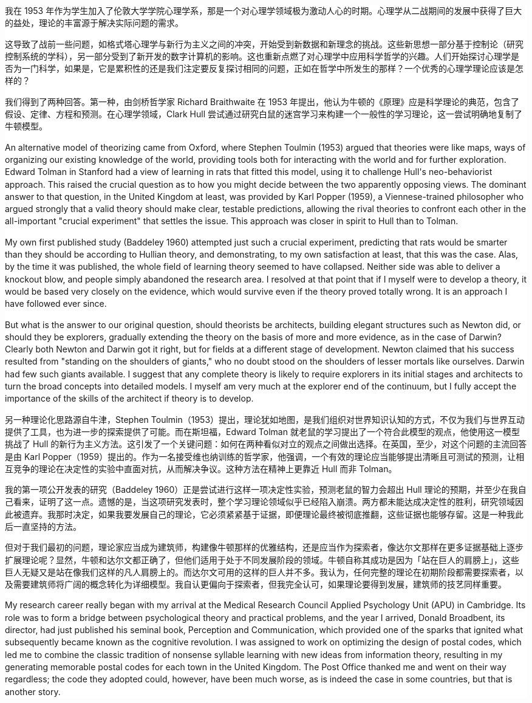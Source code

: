 我在 1953 年作为学生加入了伦敦大学学院心理学系，那是一个对心理学领域极为激动人心的时期。心理学从二战期间的发展中获得了巨大的益处，理论的丰富源于解决实际问题的需求。

这导致了战前一些问题，如格式塔心理学与新行为主义之间的冲突，开始受到新数据和新理念的挑战。这些新思想一部分基于控制论（研究控制系统的学科），另一部分受到了新开发的数字计算机的影响。这也重新点燃了对心理学中应用科学哲学的兴趣。人们开始探讨心理学是否为一门科学，如果是，它是累积性的还是我们注定要反复探讨相同的问题，正如在哲学中所发生的那样？一个优秀的心理学理论应该是怎样的？

我们得到了两种回答。第一种，由剑桥哲学家 Richard Braithwaite 在 1953 年提出，他认为牛顿的《原理》应是科学理论的典范，包含了假设、定律、方程和预测。在心理学领域，Clark Hull 尝试通过研究白鼠的迷宫学习来构建一个一般性的学习理论，这一尝试明确地复制了牛顿模型。

An alternative model of theorizing came from Oxford, where Stephen Toulmin (1953) argued that theories were like maps, ways of organizing our existing knowledge of the world, providing tools both for interacting with the world and for further exploration. Edward Tolman in Stanford had a view of learning in rats that fitted this model, using it to challenge Hull's neo-behaviorist approach. This raised the crucial question as to how you might decide between the two apparently opposing views. The dominant answer to that question, in the United Kingdom at least, was provided by Karl Popper (1959), a Viennese-trained philosopher who argued strongly that a valid theory should make clear, testable predictions, allowing the rival theories to confront each other in the all-important "crucial experiment" that settles the issue. This approach was closer in spirit to Hull than to Tolman.

My own first published study (Baddeley 1960) attempted just such a crucial experiment, predicting that rats would be smarter than they should be according to Hullian theory, and demonstrating, to my own satisfaction at least, that this was the case. Alas, by the time it was published, the whole field of learning theory seemed to have collapsed. Neither side was able to deliver a knockout blow, and people simply abandoned the research area. I resolved at that point that if I myself were to develop a theory, it would be based very closely on the evidence, which would survive even if the theory proved totally wrong. It is an approach I have followed ever since.

But what is the answer to our original question, should theorists be architects, building elegant structures such as Newton did, or should they be explorers, gradually extending the theory on the basis of more and more evidence, as in the case of Darwin? Clearly both Newton and Darwin got it right, but for fields at a different stage of development. Newton claimed that his success resulted from "standing on the shoulders of giants," who no doubt stood on the shoulders of lesser mortals like ourselves. Darwin had few such giants available. I suggest that any complete theory is likely to require explorers in its initial stages and architects to turn the broad concepts into detailed models. I myself am very much at the explorer end of the continuum, but I fully accept the importance of the skills of the architect if theory is to develop.

另一种理论化思路源自牛津，Stephen Toulmin（1953）提出，理论犹如地图，是我们组织对世界知识认知的方式，不仅为我们与世界互动提供了工具，也为进一步的探索提供了可能。而在斯坦福，Edward Tolman 就老鼠的学习提出了一个符合此模型的观点，他使用这一模型挑战了 Hull 的新行为主义方法。这引发了一个关键问题：如何在两种看似对立的观点之间做出选择。在英国，至少，对这个问题的主流回答是由 Karl Popper（1959）提出的。作为一名接受维也纳训练的哲学家，他强调，一个有效的理论应当能够提出清晰且可测试的预测，让相互竞争的理论在决定性的实验中直面对抗，从而解决争议。这种方法在精神上更靠近 Hull 而非 Tolman。

我的第一项公开发表的研究（Baddeley 1960）正是尝试进行这样一项决定性实验，预测老鼠的智力会超出 Hull 理论的预期，并至少在我自己看来，证明了这一点。遗憾的是，当这项研究发表时，整个学习理论领域似乎已经陷入崩溃。两方都未能达成决定性的胜利，研究领域因此被遗弃。我那时决定，如果我要发展自己的理论，它必须紧紧基于证据，即便理论最终被彻底推翻，这些证据也能够存留。这是一种我此后一直坚持的方法。

但对于我们最初的问题，理论家应当成为建筑师，构建像牛顿那样的优雅结构，还是应当作为探索者，像达尔文那样在更多证据基础上逐步扩展理论呢？显然，牛顿和达尔文都正确了，但他们适用于处于不同发展阶段的领域。牛顿自称其成功是因为「站在巨人的肩膀上」，这些巨人无疑又是站在像我们这样的凡人肩膀上的。而达尔文可用的这样的巨人并不多。我认为，任何完整的理论在初期阶段都需要探索者，以及需要建筑师将广阔的概念转化为详细模型。我自认更偏向于探索者，但我完全认可，如果理论要得到发展，建筑师的技艺同样重要。

My research career really began with my arrival at the Medical Research Council Applied Psychology Unit (APU) in Cambridge. Its role was to form a bridge between psychological theory and practical problems, and the year I arrived, Donald Broadbent, its director, had just published his seminal book, Perception and Communication, which provided one of the sparks that ignited what subsequently became known as the cognitive revolution. I was assigned to work on optimizing the design of postal codes, which led me to combine the classic tradition of nonsense syllable learning with new ideas from information theory, resulting in my generating memorable postal codes for each town in the United Kingdom. The Post Office thanked me and went on their way regardless; the code they adopted could, however, have been much worse, as is indeed the case in some countries, but that is another story.

